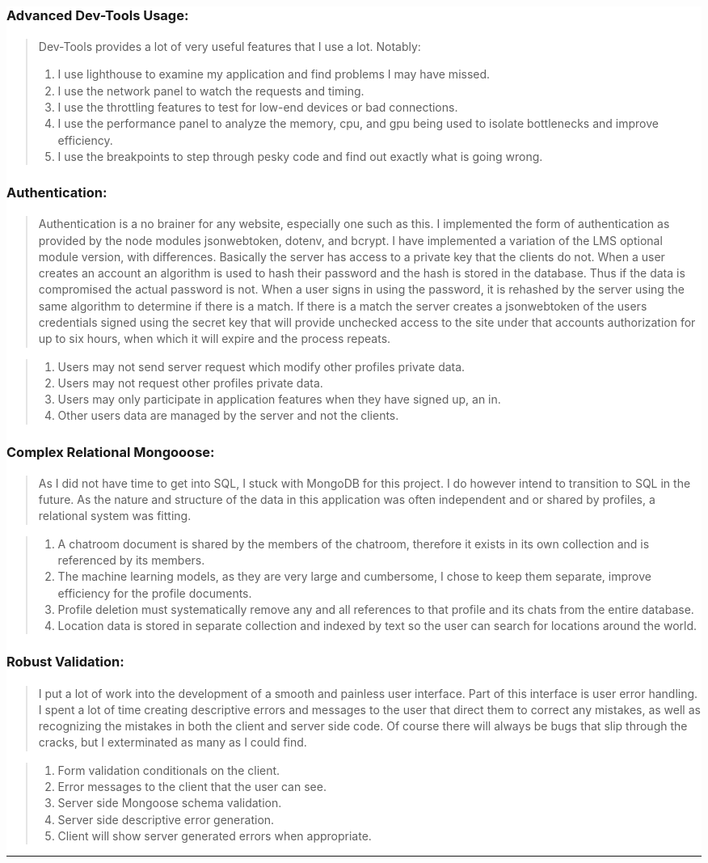 ### Advanced Dev-Tools Usage:

> Dev-Tools provides a lot of very useful features that I use a lot. Notably:
>
> 1. I use lighthouse to examine my application and find problems I may have missed.
> 2. I use the network panel to watch the requests and timing.
> 3. I use the throttling features to test for low-end devices or bad connections.
> 4. I use the performance panel to analyze the memory, cpu, and gpu being used to isolate bottlenecks and improve efficiency.
> 5. I use the breakpoints to step through pesky code and find out exactly what is going wrong.

### Authentication:

> Authentication is a no brainer for any website, especially one such as this. I implemented the form of authentication as provided by the node modules jsonwebtoken, dotenv, and bcrypt. I have implemented a variation of the LMS optional module version, with differences. Basically the server has access to a private key that the clients do not. When a user creates an account an algorithm is used to hash their password and the hash is stored in the database. Thus if the data is compromised the actual password is not. When a user signs in using the password, it is rehashed by the server using the same algorithm to determine if there is a match. If there is a match the server creates a jsonwebtoken of the users credentials signed using the secret key that will provide unchecked access to the site under that accounts authorization for up to six hours, when which it will expire and the process repeats.

> 1. Users may not send server request which modify other profiles private data.
> 2. Users may not request other profiles private data.
> 3. Users may only participate in application features when they have signed up, an in.
> 4. Other users data are managed by the server and not the clients.

### Complex Relational Mongooose:

> As I did not have time to get into SQL, I stuck with MongoDB for this project. I do however intend to transition to SQL in the future. As the nature and structure of the data in this application was often independent and or shared by profiles, a relational system was fitting.

> 1. A chatroom document is shared by the members of the chatroom, therefore it exists in its own collection and is referenced by its members.
> 2. The machine learning models, as they are very large and cumbersome, I chose to keep them separate, improve efficiency for the profile documents.
> 3. Profile deletion must systematically remove any and all references to that profile and its chats from the entire database.
> 4. Location data is stored in separate collection and indexed by text so the user can search for locations around the world.

### Robust Validation:

> I put a lot of work into the development of a smooth and painless user interface. Part of this interface is user error handling. I spent a lot of time creating descriptive errors and messages to the user that direct them to correct any mistakes, as well as recognizing the mistakes in both the client and server side code. Of course there will always be bugs that slip through the cracks, but I exterminated as many as I could find.

> 1. Form validation conditionals on the client.
> 2. Error messages to the client that the user can see.
> 3. Server side Mongoose schema validation.
> 4. Server side descriptive error generation.
> 5. Client will show server generated errors when appropriate.

---